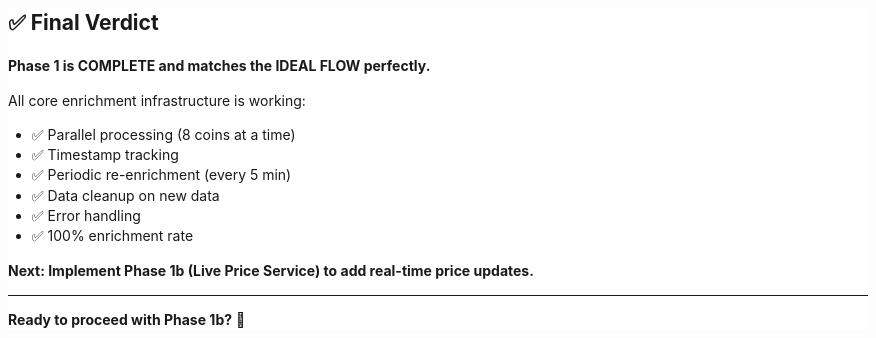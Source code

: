 
## ✅ Final Verdict

**Phase 1 is COMPLETE and matches the IDEAL FLOW perfectly.**

All core enrichment infrastructure is working:
- ✅ Parallel processing (8 coins at a time)
- ✅ Timestamp tracking
- ✅ Periodic re-enrichment (every 5 min)
- ✅ Data cleanup on new data
- ✅ Error handling
- ✅ 100% enrichment rate

**Next: Implement Phase 1b (Live Price Service) to add real-time price updates.**

---

**Ready to proceed with Phase 1b?** 🚀
